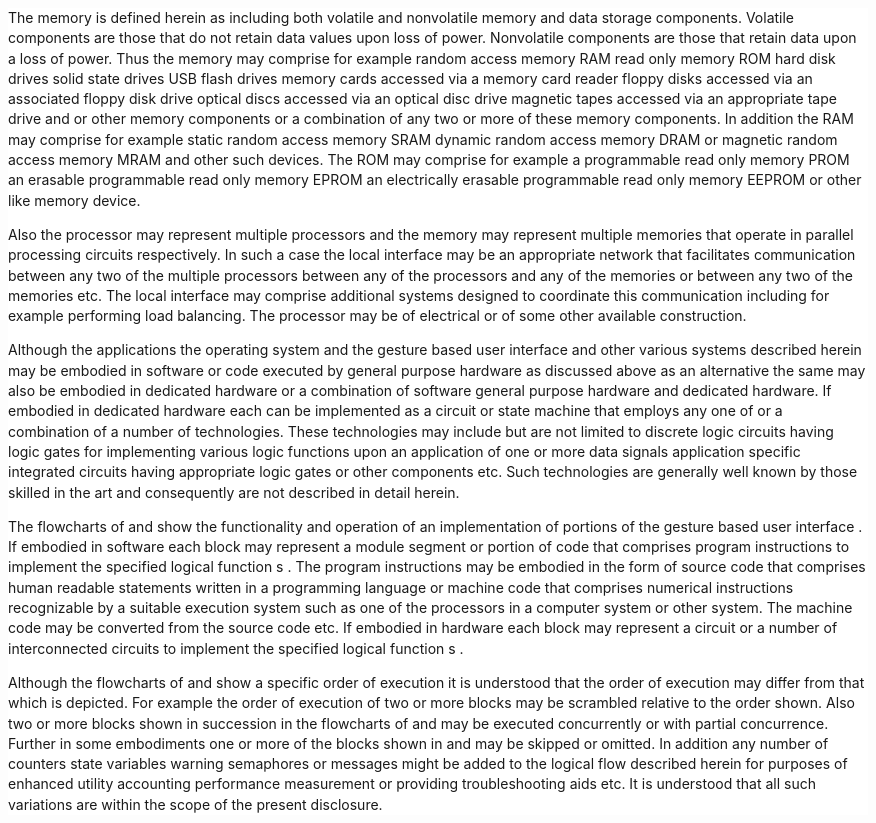 The memory is defined herein as including both volatile and nonvolatile memory and data storage components. Volatile components are those that do not retain data values upon loss of power. Nonvolatile components are those that retain data upon a loss of power. Thus the memory may comprise for example random access memory RAM read only memory ROM hard disk drives solid state drives USB flash drives memory cards accessed via a memory card reader floppy disks accessed via an associated floppy disk drive optical discs accessed via an optical disc drive magnetic tapes accessed via an appropriate tape drive and or other memory components or a combination of any two or more of these memory components. In addition the RAM may comprise for example static random access memory SRAM dynamic random access memory DRAM or magnetic random access memory MRAM and other such devices. The ROM may comprise for example a programmable read only memory PROM an erasable programmable read only memory EPROM an electrically erasable programmable read only memory EEPROM or other like memory device.

Also the processor may represent multiple processors and the memory may represent multiple memories that operate in parallel processing circuits respectively. In such a case the local interface may be an appropriate network that facilitates communication between any two of the multiple processors between any of the processors and any of the memories or between any two of the memories etc. The local interface may comprise additional systems designed to coordinate this communication including for example performing load balancing. The processor may be of electrical or of some other available construction.

Although the applications the operating system and the gesture based user interface and other various systems described herein may be embodied in software or code executed by general purpose hardware as discussed above as an alternative the same may also be embodied in dedicated hardware or a combination of software general purpose hardware and dedicated hardware. If embodied in dedicated hardware each can be implemented as a circuit or state machine that employs any one of or a combination of a number of technologies. These technologies may include but are not limited to discrete logic circuits having logic gates for implementing various logic functions upon an application of one or more data signals application specific integrated circuits having appropriate logic gates or other components etc. Such technologies are generally well known by those skilled in the art and consequently are not described in detail herein.

The flowcharts of and show the functionality and operation of an implementation of portions of the gesture based user interface . If embodied in software each block may represent a module segment or portion of code that comprises program instructions to implement the specified logical function s . The program instructions may be embodied in the form of source code that comprises human readable statements written in a programming language or machine code that comprises numerical instructions recognizable by a suitable execution system such as one of the processors in a computer system or other system. The machine code may be converted from the source code etc. If embodied in hardware each block may represent a circuit or a number of interconnected circuits to implement the specified logical function s .

Although the flowcharts of and show a specific order of execution it is understood that the order of execution may differ from that which is depicted. For example the order of execution of two or more blocks may be scrambled relative to the order shown. Also two or more blocks shown in succession in the flowcharts of and may be executed concurrently or with partial concurrence. Further in some embodiments one or more of the blocks shown in and may be skipped or omitted. In addition any number of counters state variables warning semaphores or messages might be added to the logical flow described herein for purposes of enhanced utility accounting performance measurement or providing troubleshooting aids etc. It is understood that all such variations are within the scope of the present disclosure.
